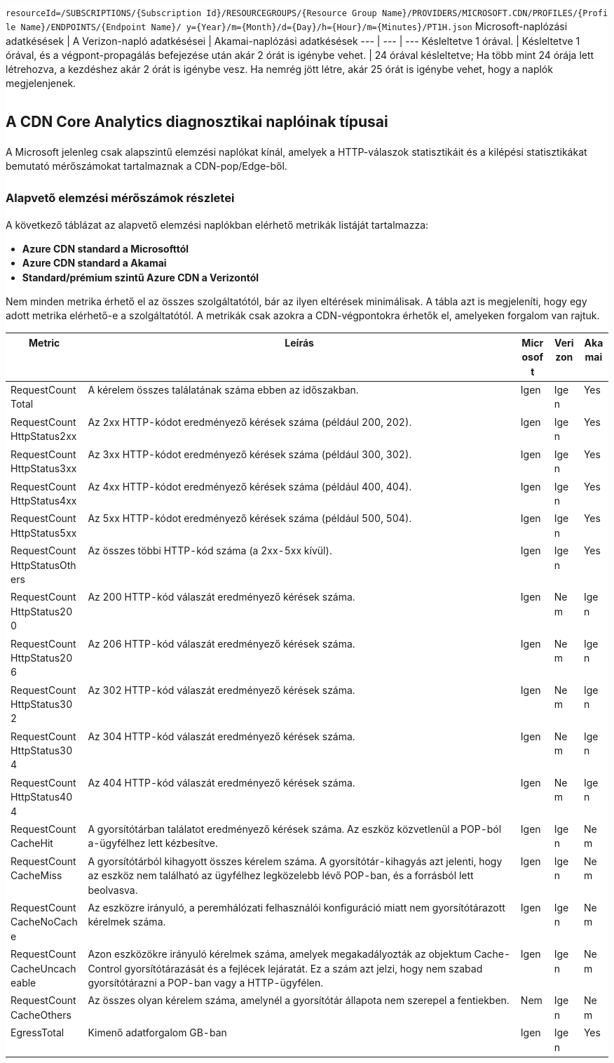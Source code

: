 ```resourceId=/SUBSCRIPTIONS/{Subscription Id}/RESOURCEGROUPS/{Resource Group Name}/PROVIDERS/MICROSOFT.CDN/PROFILES/{Profile Name}/ENDPOINTS/{Endpoint Name}/ y={Year}/m={Month}/d={Day}/h={Hour}/m={Minutes}/PT1H.json```
Microsoft-naplózási adatkésések | A Verizon-napló adatkésései | Akamai-naplózási adatkésések
--- | --- | ---
Késleltetve 1 órával. | Késleltetve 1 órával, és a végpont-propagálás befejezése után akár 2 órát is igénybe vehet. | 24 órával késleltetve; Ha több mint 24 órája lett létrehozva, a kezdéshez akár 2 órát is igénybe vesz. Ha nemrég jött létre, akár 25 órát is igénybe vehet, hogy a naplók megjelenjenek.

## <a name="diagnostic-log-types-for-cdn-core-analytics"></a>A CDN Core Analytics diagnosztikai naplóinak típusai

A Microsoft jelenleg csak alapszintű elemzési naplókat kínál, amelyek a HTTP-válaszok statisztikáit és a kilépési statisztikákat bemutató mérőszámokat tartalmaznak a CDN-pop/Edge-ből.

### <a name="core-analytics-metrics-details"></a>Alapvető elemzési mérőszámok részletei
A következő táblázat az alapvető elemzési naplókban elérhető metrikák listáját tartalmazza:

* **Azure CDN standard a Microsofttól**
* **Azure CDN standard a Akamai**
* **Standard/prémium szintű Azure CDN a Verizontól**

Nem minden metrika érhető el az összes szolgáltatótól, bár az ilyen eltérések minimálisak. A tábla azt is megjeleníti, hogy egy adott metrika elérhető-e a szolgáltatótól. A metrikák csak azokra a CDN-végpontokra érhetők el, amelyeken forgalom van rajtuk.


|Metric                     | Leírás | Microsoft | Verizon | Akamai |
|---------------------------|-------------|-----------|---------|--------|
| RequestCountTotal         | A kérelem összes találatának száma ebben az időszakban. | Igen | Igen |Yes |
| RequestCountHttpStatus2xx | Az 2xx HTTP-kódot eredményező kérések száma (például 200, 202). | Igen | Igen |Yes |
| RequestCountHttpStatus3xx | Az 3xx HTTP-kódot eredményező kérések száma (például 300, 302). | Igen | Igen |Yes |
| RequestCountHttpStatus4xx | Az 4xx HTTP-kódot eredményező kérések száma (például 400, 404). | Igen | Igen |Yes |
| RequestCountHttpStatus5xx | Az 5xx HTTP-kódot eredményező kérések száma (például 500, 504). | Igen | Igen |Yes |
| RequestCountHttpStatusOthers | Az összes többi HTTP-kód száma (a 2xx-5xx kívül). | Igen | Igen |Yes |
| RequestCountHttpStatus200 | Az 200 HTTP-kód válaszát eredményező kérések száma. | Igen | Nem  |Igen |
| RequestCountHttpStatus206 | Az 206 HTTP-kód válaszát eredményező kérések száma. | Igen | Nem  |Igen |
| RequestCountHttpStatus302 | Az 302 HTTP-kód válaszát eredményező kérések száma. | Igen | Nem  |Igen |
| RequestCountHttpStatus304 | Az 304 HTTP-kód válaszát eredményező kérések száma. | Igen | Nem  |Igen |
| RequestCountHttpStatus404 | Az 404 HTTP-kód válaszát eredményező kérések száma. | Igen | Nem  |Igen |
| RequestCountCacheHit | A gyorsítótárban találatot eredményező kérések száma. Az eszköz közvetlenül a POP-ból a-ügyfélhez lett kézbesítve. | Igen | Igen | Nem  |
| RequestCountCacheMiss | A gyorsítótárból kihagyott összes kérelem száma. A gyorsítótár-kihagyás azt jelenti, hogy az eszköz nem található az ügyfélhez legközelebb lévő POP-ban, és a forrásból lett beolvasva. | Igen | Igen | Nem |
| RequestCountCacheNoCache | Az eszközre irányuló, a peremhálózati felhasználói konfiguráció miatt nem gyorsítótárazott kérelmek száma. | Igen | Igen | Nem |
| RequestCountCacheUncacheable | Azon eszközökre irányuló kérelmek száma, amelyek megakadályozták az objektum Cache-Control gyorsítótárazását és a fejlécek lejáratát. Ez a szám azt jelzi, hogy nem szabad gyorsítótárazni a POP-ban vagy a HTTP-ügyfélen. | Igen | Igen | Nem |
| RequestCountCacheOthers | Az összes olyan kérelem száma, amelynél a gyorsítótár állapota nem szerepel a fentiekben. | Nem | Igen | Nem  |
| EgressTotal | Kimenő adatforgalom GB-ban | Igen |Igen |Yes |
```